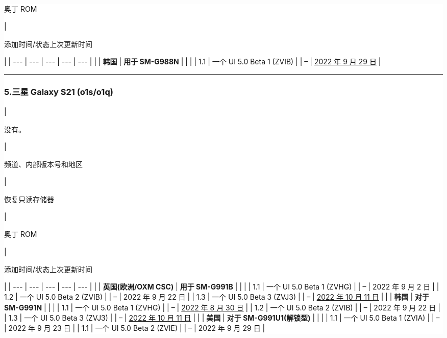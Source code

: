 奥丁 ROM

 | 

添加时间/状态上次更新时间

 |
| --- | --- | --- | --- | --- |
|  | **韩国** | **用于 SM-G988N** |  |  |
| 1.1 | 一个 UI 5.0 Beta 1 (ZVIB) |  | – | [2022 年 9 月 29 日](https://www.xda-developers.com/samsung-galaxy-s20-series-one-ui-5-beta/) |

* * *

### 5.三星 Galaxy S21 (o1s/o1q)

| 

没有。

 | 

频道、内部版本号和地区

 | 

恢复只读存储器

 | 

奥丁 ROM

 | 

添加时间/状态上次更新时间

 |
| --- | --- | --- | --- | --- |
|  | **英国(欧洲/OXM CSC)** | **用于 SM-G991B** |  |  |
| 1.1 | 一个 UI 5.0 Beta 1 (ZVHG) |  | – | 2022 年 9 月 2 日 |
| 1.2 | 一个 UI 5.0 Beta 2 (ZVIB) |  | – | 2022 年 9 月 22 日 |
| 1.3 | 一个 UI 5.0 Beta 3 (ZVJ3) |  | – | [2022 年 10 月 11 日](https://www.xda-developers.com/one-ui-5-beta-galaxy-s21-series-galaxy-a52/) |
|  | **韩国** | **对于 SM-G991N** |  |  |
| 1.1 | 一个 UI 5.0 Beta 1 (ZVHG) |  | – | [2022 年 8 月 30 日](https://www.xda-developers.com/one-ui-5-beta-galaxy-s21-series/) |
| 1.2 | 一个 UI 5.0 Beta 2 (ZVIB) |  | – | 2022 年 9 月 22 日 |
| 1.3 | 一个 UI 5.0 Beta 3 (ZVJ3) |  | – | [2022 年 10 月 11 日](https://www.xda-developers.com/one-ui-5-beta-galaxy-s21-series-galaxy-a52/) |
|  | **美国** | **对于 SM-G991U1(解锁型)** |  |  |
| 1.1 | 一个 UI 5.0 Beta 1 (ZVIA) |  | – | 2022 年 9 月 23 日 |
| 1.1 | 一个 UI 5.0 Beta 2 (ZVIE) |  | – | 2022 年 9 月 29 日 |
